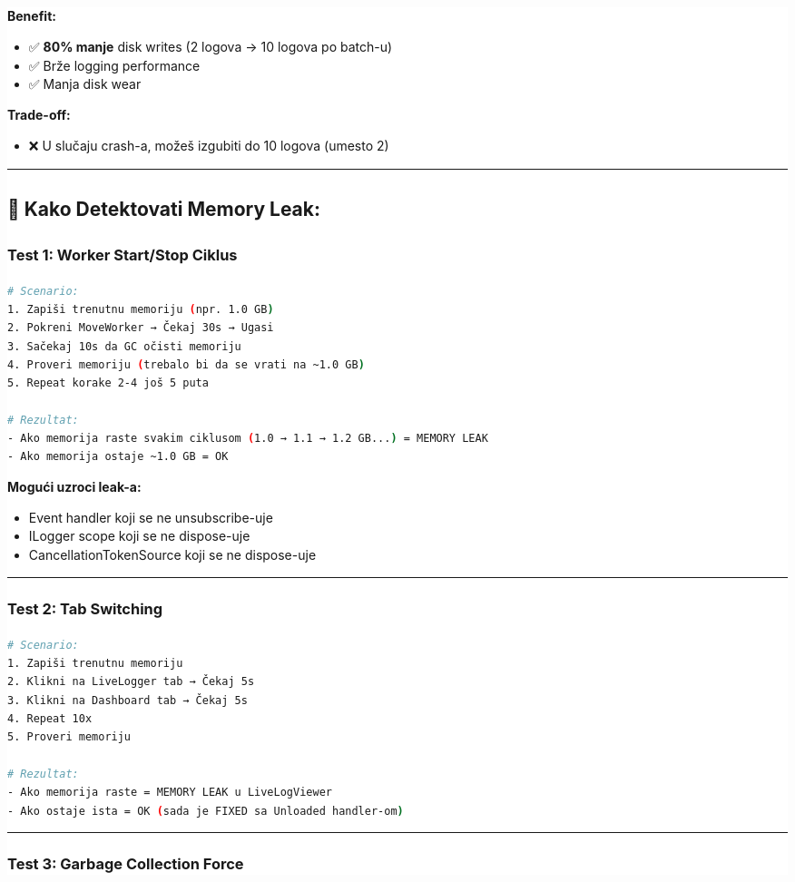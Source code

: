 **Benefit:**
- ✅ **80% manje** disk writes (2 logova → 10 logova po batch-u)
- ✅ Brže logging performance
- ✅ Manja disk wear

**Trade-off:**
- ❌ U slučaju crash-a, možeš izgubiti do 10 logova (umesto 2)

---

## 🐛 **Kako Detektovati Memory Leak:**

### **Test 1: Worker Start/Stop Ciklus**

```bash
# Scenario:
1. Zapiši trenutnu memoriju (npr. 1.0 GB)
2. Pokreni MoveWorker → Čekaj 30s → Ugasi
3. Sačekaj 10s da GC očisti memoriju
4. Proveri memoriju (trebalo bi da se vrati na ~1.0 GB)
5. Repeat korake 2-4 još 5 puta

# Rezultat:
- Ako memorija raste svakim ciklusom (1.0 → 1.1 → 1.2 GB...) = MEMORY LEAK
- Ako memorija ostaje ~1.0 GB = OK
```

**Mogući uzroci leak-a:**
- Event handler koji se ne unsubscribe-uje
- ILogger scope koji se ne dispose-uje
- CancellationTokenSource koji se ne dispose-uje

---

### **Test 2: Tab Switching**

```bash
# Scenario:
1. Zapiši trenutnu memoriju
2. Klikni na LiveLogger tab → Čekaj 5s
3. Klikni na Dashboard tab → Čekaj 5s
4. Repeat 10x
5. Proveri memoriju

# Rezultat:
- Ako memorija raste = MEMORY LEAK u LiveLogViewer
- Ako ostaje ista = OK (sada je FIXED sa Unloaded handler-om)
```

---

### **Test 3: Garbage Collection Force**
